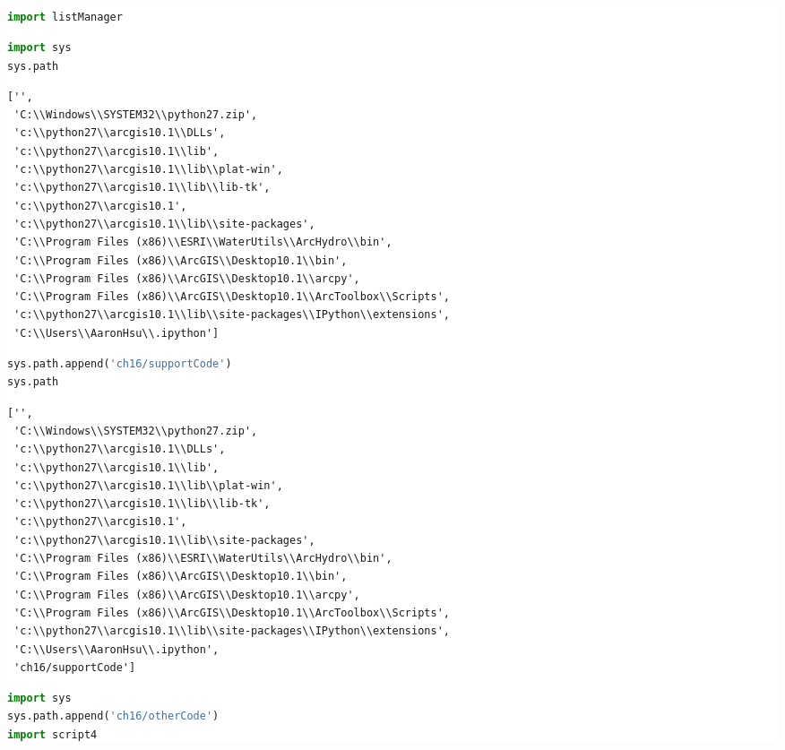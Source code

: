 
```python
import listManager
```


```python
import sys
sys.path
```




    ['',
     'C:\\Windows\\SYSTEM32\\python27.zip',
     'c:\\python27\\arcgis10.1\\DLLs',
     'c:\\python27\\arcgis10.1\\lib',
     'c:\\python27\\arcgis10.1\\lib\\plat-win',
     'c:\\python27\\arcgis10.1\\lib\\lib-tk',
     'c:\\python27\\arcgis10.1',
     'c:\\python27\\arcgis10.1\\lib\\site-packages',
     'C:\\Program Files (x86)\\ESRI\\WaterUtils\\ArcHydro\\bin',
     'C:\\Program Files (x86)\\ArcGIS\\Desktop10.1\\bin',
     'C:\\Program Files (x86)\\ArcGIS\\Desktop10.1\\arcpy',
     'C:\\Program Files (x86)\\ArcGIS\\Desktop10.1\\ArcToolbox\\Scripts',
     'c:\\python27\\arcgis10.1\\lib\\site-packages\\IPython\\extensions',
     'C:\\Users\\AaronHsu\\.ipython']




```python
sys.path.append('ch16/supportCode')
sys.path
```




    ['',
     'C:\\Windows\\SYSTEM32\\python27.zip',
     'c:\\python27\\arcgis10.1\\DLLs',
     'c:\\python27\\arcgis10.1\\lib',
     'c:\\python27\\arcgis10.1\\lib\\plat-win',
     'c:\\python27\\arcgis10.1\\lib\\lib-tk',
     'c:\\python27\\arcgis10.1',
     'c:\\python27\\arcgis10.1\\lib\\site-packages',
     'C:\\Program Files (x86)\\ESRI\\WaterUtils\\ArcHydro\\bin',
     'C:\\Program Files (x86)\\ArcGIS\\Desktop10.1\\bin',
     'C:\\Program Files (x86)\\ArcGIS\\Desktop10.1\\arcpy',
     'C:\\Program Files (x86)\\ArcGIS\\Desktop10.1\\ArcToolbox\\Scripts',
     'c:\\python27\\arcgis10.1\\lib\\site-packages\\IPython\\extensions',
     'C:\\Users\\AaronHsu\\.ipython',
     'ch16/supportCode']




```python
import sys
sys.path.append('ch16/otherCode')
import script4
```
